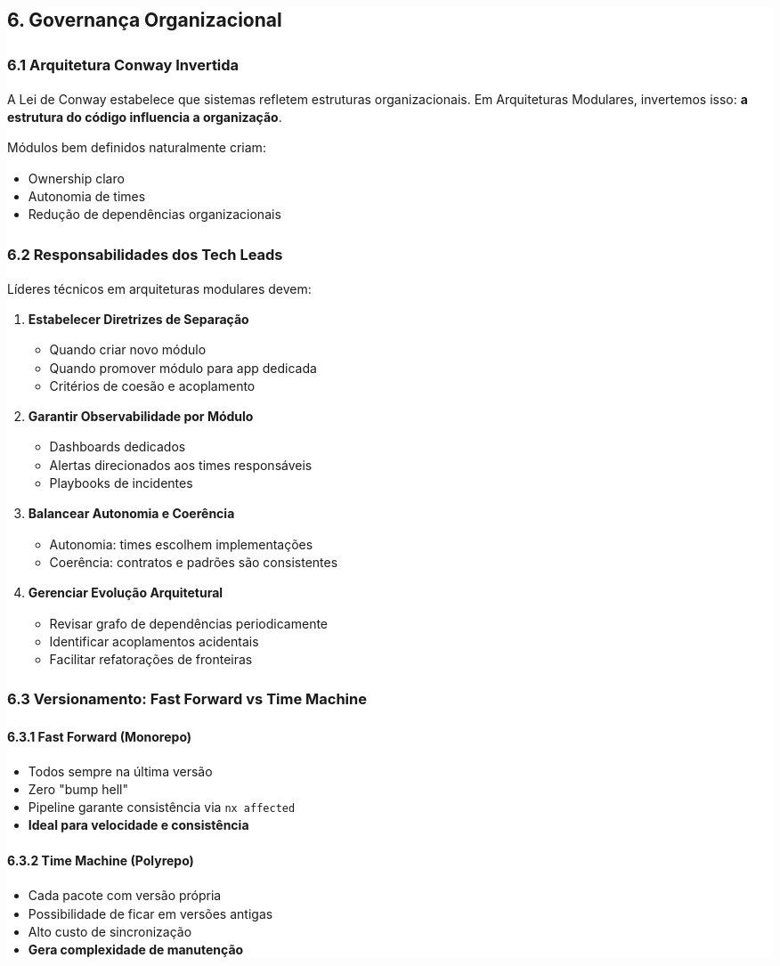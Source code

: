 
## 6. Governança Organizacional

### 6.1 Arquitetura Conway Invertida

A Lei de Conway estabelece que sistemas refletem estruturas organizacionais. Em Arquiteturas Modulares, invertemos isso: **a estrutura do código influencia a organização**.

Módulos bem definidos naturalmente criam:

- Ownership claro
- Autonomia de times
- Redução de dependências organizacionais

### 6.2 Responsabilidades dos Tech Leads

Líderes técnicos em arquiteturas modulares devem:

1. **Estabelecer Diretrizes de Separação**

   - Quando criar novo módulo
   - Quando promover módulo para app dedicada
   - Critérios de coesão e acoplamento

2. **Garantir Observabilidade por Módulo**

   - Dashboards dedicados
   - Alertas direcionados aos times responsáveis
   - Playbooks de incidentes

3. **Balancear Autonomia e Coerência**

   - Autonomia: times escolhem implementações
   - Coerência: contratos e padrões são consistentes

4. **Gerenciar Evolução Arquitetural**
   - Revisar grafo de dependências periodicamente
   - Identificar acoplamentos acidentais
   - Facilitar refatorações de fronteiras

### 6.3 Versionamento: Fast Forward vs Time Machine

#### 6.3.1 Fast Forward (Monorepo)

- Todos sempre na última versão
- Zero "bump hell"
- Pipeline garante consistência via `nx affected`
- **Ideal para velocidade e consistência**

#### 6.3.2 Time Machine (Polyrepo)

- Cada pacote com versão própria
- Possibilidade de ficar em versões antigas
- Alto custo de sincronização
- **Gera complexidade de manutenção**

